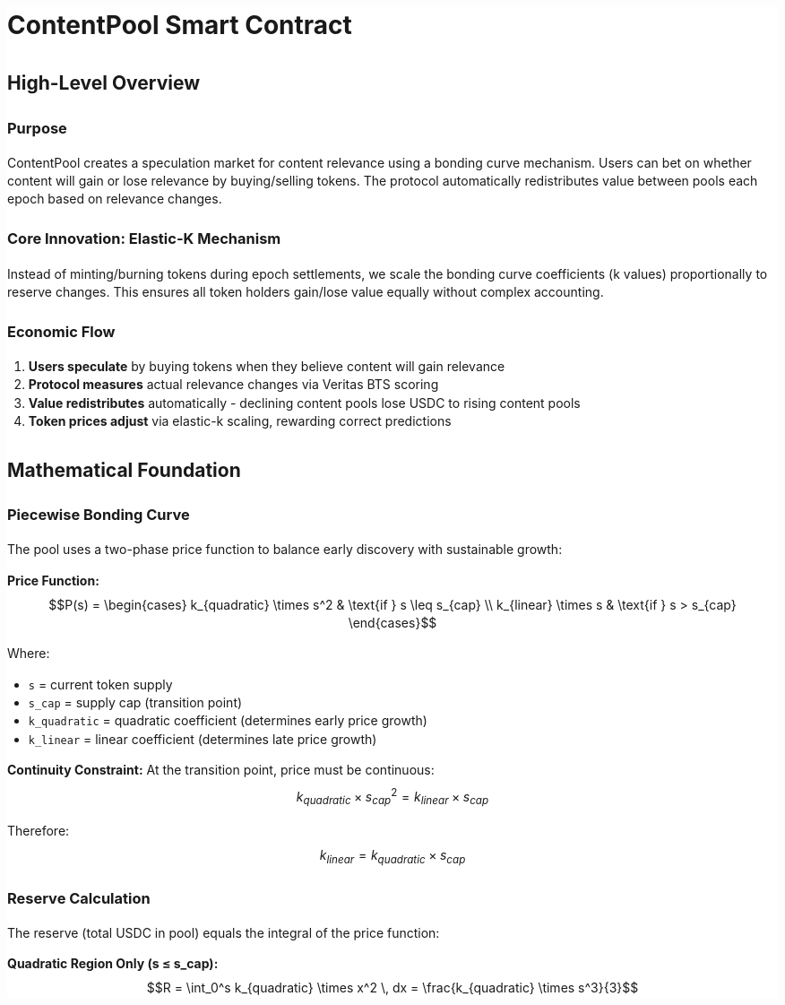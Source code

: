 # ContentPool Smart Contract

## High-Level Overview

### Purpose
ContentPool creates a speculation market for content relevance using a bonding curve mechanism. Users can bet on whether content will gain or lose relevance by buying/selling tokens. The protocol automatically redistributes value between pools each epoch based on relevance changes.

### Core Innovation: Elastic-K Mechanism
Instead of minting/burning tokens during epoch settlements, we scale the bonding curve coefficients (k values) proportionally to reserve changes. This ensures all token holders gain/lose value equally without complex accounting.

### Economic Flow
1. **Users speculate** by buying tokens when they believe content will gain relevance
2. **Protocol measures** actual relevance changes via Veritas BTS scoring
3. **Value redistributes** automatically - declining content pools lose USDC to rising content pools
4. **Token prices adjust** via elastic-k scaling, rewarding correct predictions

## Mathematical Foundation

### Piecewise Bonding Curve
The pool uses a two-phase price function to balance early discovery with sustainable growth:

**Price Function:**
$$P(s) = \begin{cases}
k_{quadratic} \times s^2 & \text{if } s \leq s_{cap} \\
k_{linear} \times s & \text{if } s > s_{cap}
\end{cases}$$

Where:
- `s` = current token supply
- `s_cap` = supply cap (transition point)
- `k_quadratic` = quadratic coefficient (determines early price growth)
- `k_linear` = linear coefficient (determines late price growth)

**Continuity Constraint:**
At the transition point, price must be continuous:
$$k_{quadratic} \times s_{cap}^2 = k_{linear} \times s_{cap}$$

Therefore:
$$k_{linear} = k_{quadratic} \times s_{cap}$$

### Reserve Calculation
The reserve (total USDC in pool) equals the integral of the price function:

**Quadratic Region Only (s ≤ s_cap):**
$$R = \int_0^s k_{quadratic} \times x^2 \, dx = \frac{k_{quadratic} \times s^3}{3}$$
